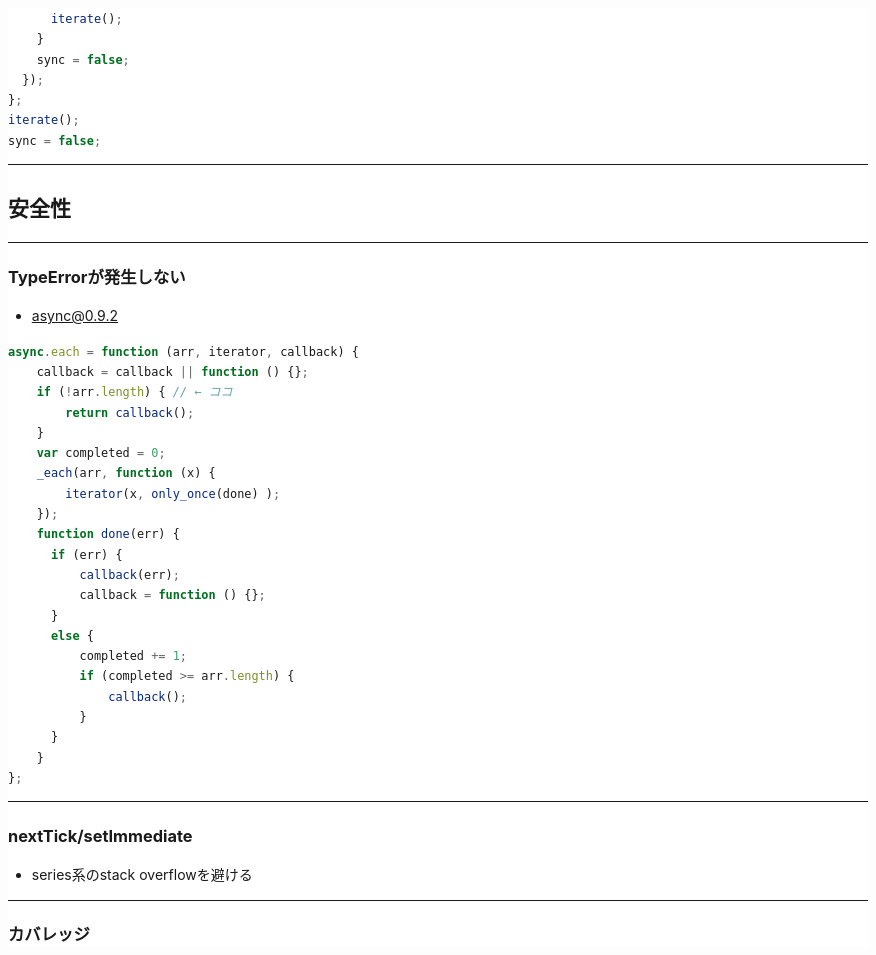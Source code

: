 ```js
      iterate();
    }
    sync = false;
  });
};
iterate();
sync = false;
```

---

## 安全性

---

### TypeErrorが発生しない
- async@0.9.2

```js
async.each = function (arr, iterator, callback) {
    callback = callback || function () {};
    if (!arr.length) { // ← ココ
        return callback();
    }
    var completed = 0;
    _each(arr, function (x) {
        iterator(x, only_once(done) );
    });
    function done(err) {
      if (err) {
          callback(err);
          callback = function () {};
      }
      else {
          completed += 1;
          if (completed >= arr.length) {
              callback();
          }
      }
    }
};
```
---

### nextTick/setImmediate
- series系のstack overflowを避ける

---

### カバレッジ
